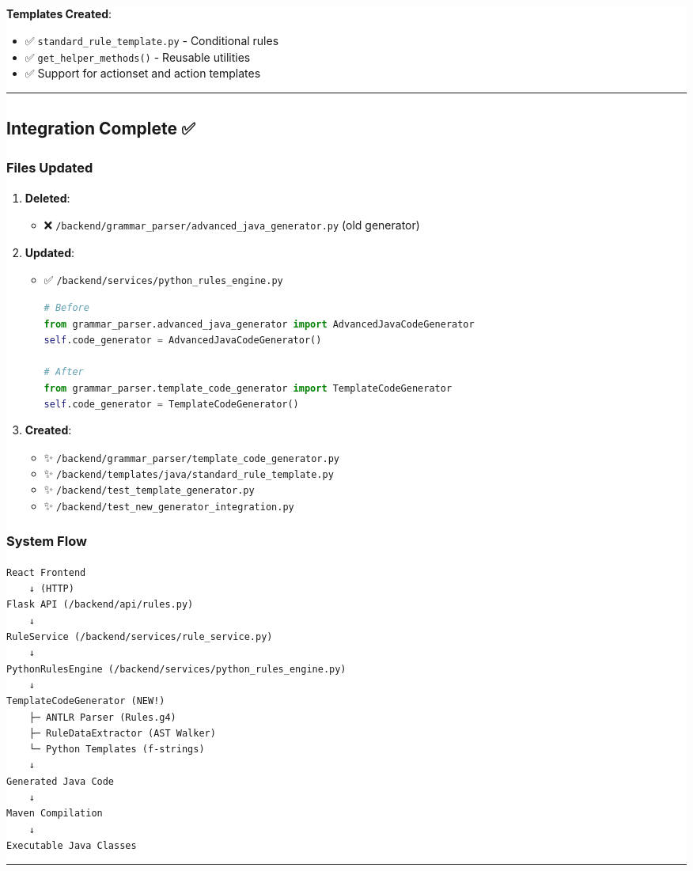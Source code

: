 **Templates Created**:
- ✅ `standard_rule_template.py` - Conditional rules
- ✅ `get_helper_methods()` - Reusable utilities
- ✅ Support for actionset and action templates

---

## Integration Complete ✅

### Files Updated

1. **Deleted**:
   - ❌ `/backend/grammar_parser/advanced_java_generator.py` (old generator)

2. **Updated**:
   - ✅ `/backend/services/python_rules_engine.py`
     ```python
     # Before
     from grammar_parser.advanced_java_generator import AdvancedJavaCodeGenerator
     self.code_generator = AdvancedJavaCodeGenerator()

     # After
     from grammar_parser.template_code_generator import TemplateCodeGenerator
     self.code_generator = TemplateCodeGenerator()
     ```

3. **Created**:
   - ✨ `/backend/grammar_parser/template_code_generator.py`
   - ✨ `/backend/templates/java/standard_rule_template.py`
   - ✨ `/backend/test_template_generator.py`
   - ✨ `/backend/test_new_generator_integration.py`

### System Flow

```
React Frontend
    ↓ (HTTP)
Flask API (/backend/api/rules.py)
    ↓
RuleService (/backend/services/rule_service.py)
    ↓
PythonRulesEngine (/backend/services/python_rules_engine.py)
    ↓
TemplateCodeGenerator (NEW!)
    ├─ ANTLR Parser (Rules.g4)
    ├─ RuleDataExtractor (AST Walker)
    └─ Python Templates (f-strings)
    ↓
Generated Java Code
    ↓
Maven Compilation
    ↓
Executable Java Classes
```

---